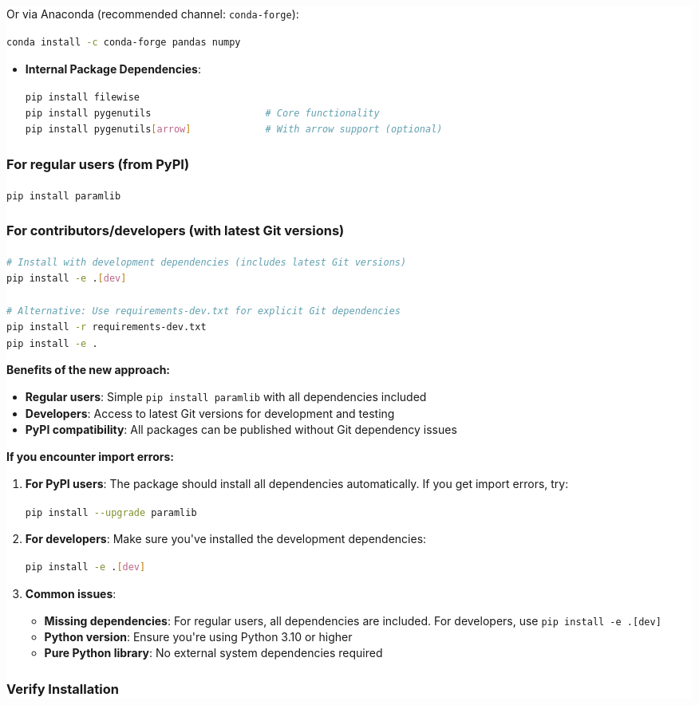   Or via Anaconda (recommended channel: `conda-forge`):

  ```bash
  conda install -c conda-forge pandas numpy
  ```

- **Internal Package Dependencies**:

  ```bash
  pip install filewise
  pip install pygenutils                    # Core functionality
  pip install pygenutils[arrow]             # With arrow support (optional)
  ```

### For regular users (from PyPI)

```bash
pip install paramlib
```

### For contributors/developers (with latest Git versions)

```bash
# Install with development dependencies (includes latest Git versions)
pip install -e .[dev]

# Alternative: Use requirements-dev.txt for explicit Git dependencies
pip install -r requirements-dev.txt
pip install -e .
```

**Benefits of the new approach:**

- **Regular users**: Simple `pip install paramlib` with all dependencies included
- **Developers**: Access to latest Git versions for development and testing
- **PyPI compatibility**: All packages can be published without Git dependency issues

**If you encounter import errors:**

1. **For PyPI users**: The package should install all dependencies automatically. If you get import errors, try:

   ```bash
   pip install --upgrade paramlib
   ```

2. **For developers**: Make sure you've installed the development dependencies:

   ```bash
   pip install -e .[dev]
   ```

3. **Common issues**:
   - **Missing dependencies**: For regular users, all dependencies are included. For developers, use `pip install -e .[dev]`
   - **Python version**: Ensure you're using Python 3.10 or higher
   - **Pure Python library**: No external system dependencies required

### Verify Installation
